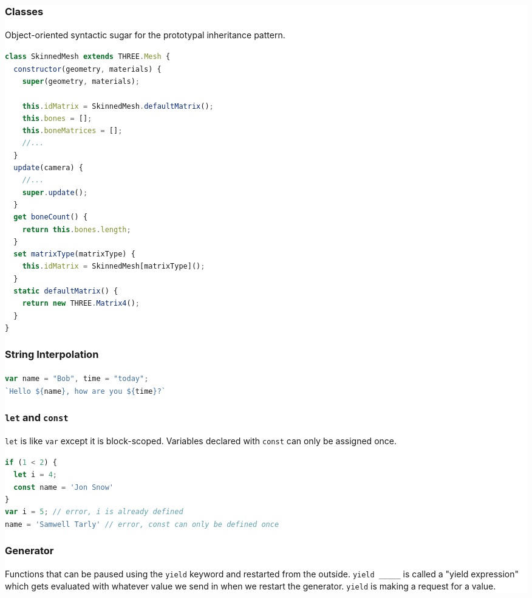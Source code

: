 ### Classes 
Object-oriented syntactic sugar for the prototypal inheritance pattern.

``` javascript
class SkinnedMesh extends THREE.Mesh {
  constructor(geometry, materials) {
    super(geometry, materials);

    this.idMatrix = SkinnedMesh.defaultMatrix();
    this.bones = [];
    this.boneMatrices = [];
    //...
  }
  update(camera) {
    //...
    super.update();
  }
  get boneCount() {
    return this.bones.length;
  }
  set matrixType(matrixType) {
    this.idMatrix = SkinnedMesh[matrixType]();
  }
  static defaultMatrix() {
    return new THREE.Matrix4();
  }
}
```

### String Interpolation 
``` javascript
var name = "Bob", time = "today";
`Hello ${name}, how are you ${time}?`
```

### `let` and `const` 
`let` is like `var` except it is block-scoped. Variables declared with `const` can only be assigned once.
``` javascript
if (1 < 2) {
  let i = 4;
  const name = 'Jon Snow'
}
var i = 5; // error, i is already defined
name = 'Samwell Tarly' // error, const can only be defined once
```

### Generator 
Functions that can be paused using the `yield` keyword and restarted from the outside. `yield _____` is called a "yield expression" which gets evaluated with whatever value we send in when we restart the generator. `yield` is making a request for a value.
